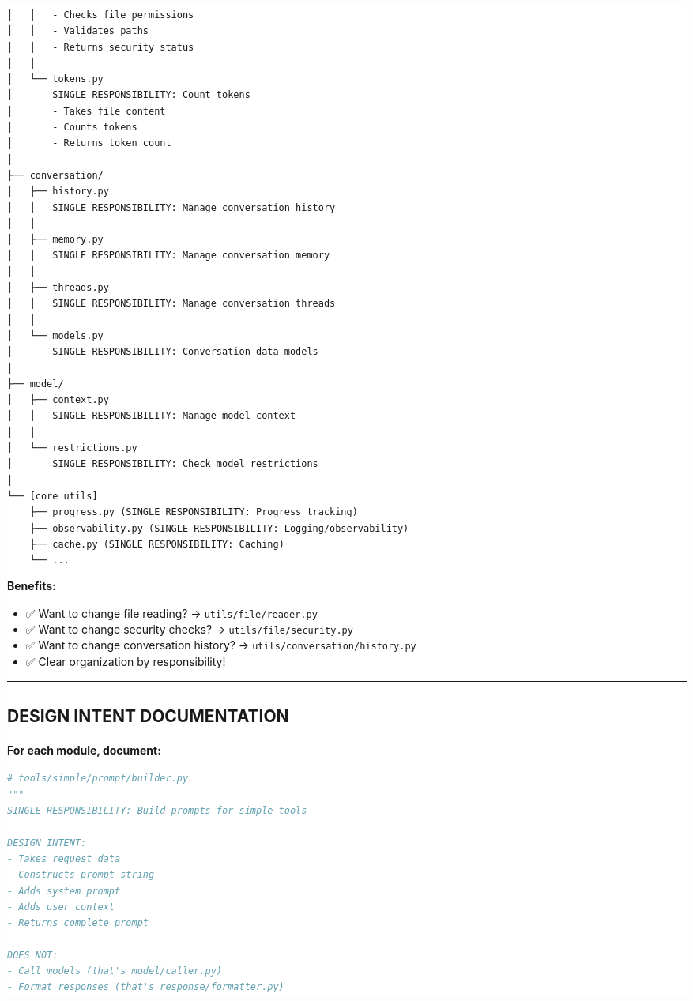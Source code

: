 ```
│   │   - Checks file permissions
│   │   - Validates paths
│   │   - Returns security status
│   │
│   └── tokens.py
│       SINGLE RESPONSIBILITY: Count tokens
│       - Takes file content
│       - Counts tokens
│       - Returns token count
│
├── conversation/
│   ├── history.py
│   │   SINGLE RESPONSIBILITY: Manage conversation history
│   │
│   ├── memory.py
│   │   SINGLE RESPONSIBILITY: Manage conversation memory
│   │
│   ├── threads.py
│   │   SINGLE RESPONSIBILITY: Manage conversation threads
│   │
│   └── models.py
│       SINGLE RESPONSIBILITY: Conversation data models
│
├── model/
│   ├── context.py
│   │   SINGLE RESPONSIBILITY: Manage model context
│   │
│   └── restrictions.py
│       SINGLE RESPONSIBILITY: Check model restrictions
│
└── [core utils]
    ├── progress.py (SINGLE RESPONSIBILITY: Progress tracking)
    ├── observability.py (SINGLE RESPONSIBILITY: Logging/observability)
    ├── cache.py (SINGLE RESPONSIBILITY: Caching)
    └── ...
```

**Benefits:**
- ✅ Want to change file reading? → `utils/file/reader.py`
- ✅ Want to change security checks? → `utils/file/security.py`
- ✅ Want to change conversation history? → `utils/conversation/history.py`
- ✅ Clear organization by responsibility!

---

## DESIGN INTENT DOCUMENTATION

**For each module, document:**

```python
# tools/simple/prompt/builder.py
"""
SINGLE RESPONSIBILITY: Build prompts for simple tools

DESIGN INTENT:
- Takes request data
- Constructs prompt string
- Adds system prompt
- Adds user context
- Returns complete prompt

DOES NOT:
- Call models (that's model/caller.py)
- Format responses (that's response/formatter.py)
```